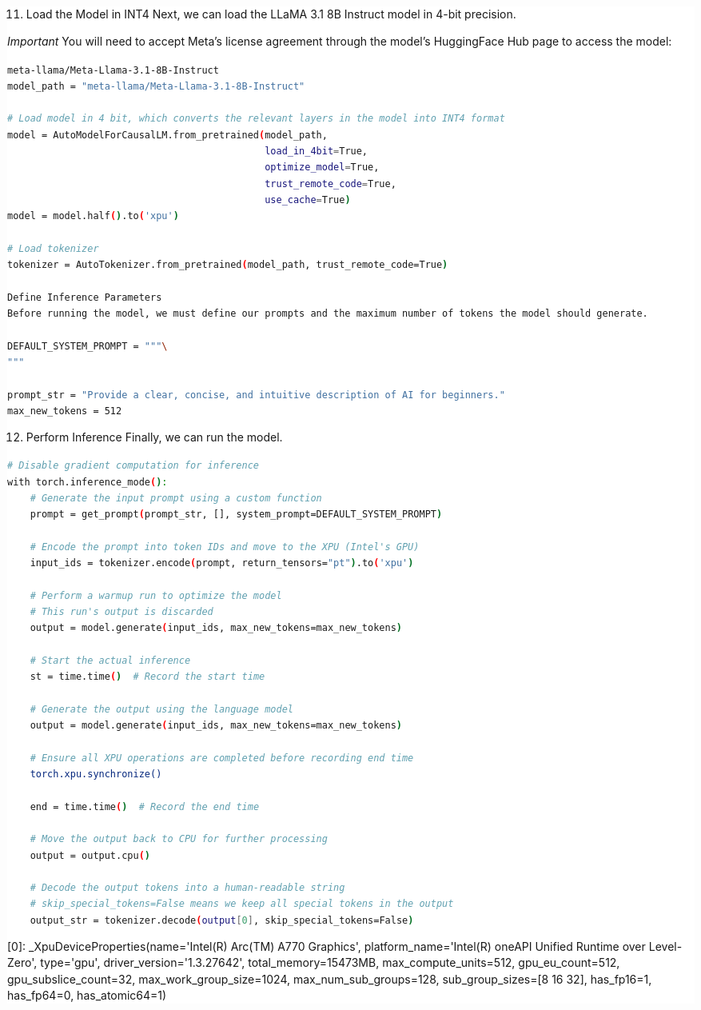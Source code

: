 11. Load the Model in INT4
Next, we can load the LLaMA 3.1 8B Instruct model in 4-bit precision.

*Important*
You will need to accept Meta’s license agreement through the model’s HuggingFace Hub page to access the model:
```bash
meta-llama/Meta-Llama-3.1-8B-Instruct
model_path = "meta-llama/Meta-Llama-3.1-8B-Instruct"

# Load model in 4 bit, which converts the relevant layers in the model into INT4 format
model = AutoModelForCausalLM.from_pretrained(model_path,
                                             load_in_4bit=True,
                                             optimize_model=True,
                                             trust_remote_code=True,
                                             use_cache=True)
model = model.half().to('xpu')

# Load tokenizer
tokenizer = AutoTokenizer.from_pretrained(model_path, trust_remote_code=True)

Define Inference Parameters
Before running the model, we must define our prompts and the maximum number of tokens the model should generate.

DEFAULT_SYSTEM_PROMPT = """\
"""

prompt_str = "Provide a clear, concise, and intuitive description of AI for beginners."
max_new_tokens = 512
```

12. Perform Inference
Finally, we can run the model.

```bash
# Disable gradient computation for inference
with torch.inference_mode():
    # Generate the input prompt using a custom function
    prompt = get_prompt(prompt_str, [], system_prompt=DEFAULT_SYSTEM_PROMPT)

    # Encode the prompt into token IDs and move to the XPU (Intel's GPU)
    input_ids = tokenizer.encode(prompt, return_tensors="pt").to('xpu')

    # Perform a warmup run to optimize the model
    # This run's output is discarded
    output = model.generate(input_ids, max_new_tokens=max_new_tokens)

    # Start the actual inference
    st = time.time()  # Record the start time

    # Generate the output using the language model
    output = model.generate(input_ids, max_new_tokens=max_new_tokens)

    # Ensure all XPU operations are completed before recording end time
    torch.xpu.synchronize()

    end = time.time()  # Record the end time

    # Move the output back to CPU for further processing
    output = output.cpu()

    # Decode the output tokens into a human-readable string
    # skip_special_tokens=False means we keep all special tokens in the output
    output_str = tokenizer.decode(output[0], skip_special_tokens=False)
```

[0]: _XpuDeviceProperties(name='Intel(R) Arc(TM) A770 Graphics', platform_name='Intel(R) oneAPI Unified Runtime over Level-Zero', type='gpu', driver_version='1.3.27642', total_memory=15473MB, max_compute_units=512, gpu_eu_count=512, gpu_subslice_count=32, max_work_group_size=1024, max_num_sub_groups=128, sub_group_sizes=[8 16 32], has_fp16=1, has_fp64=0, has_atomic64=1)